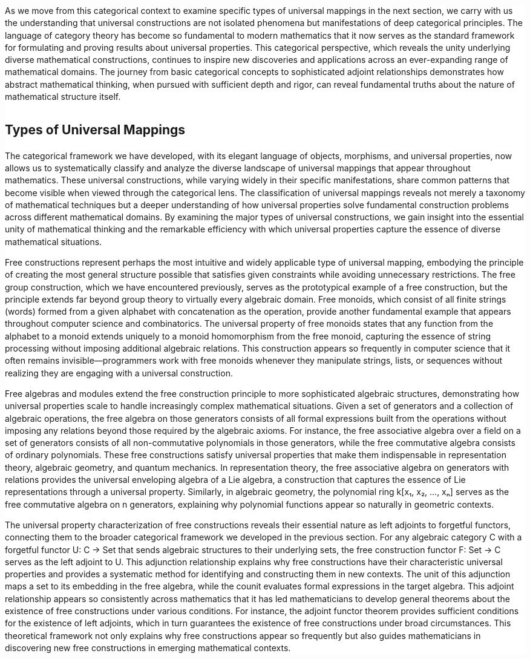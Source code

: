 As we move from this categorical context to examine specific types of universal mappings in the next section, we carry with us the understanding that universal constructions are not isolated phenomena but manifestations of deep categorical principles. The language of category theory has become so fundamental to modern mathematics that it now serves as the standard framework for formulating and proving results about universal properties. This categorical perspective, which reveals the unity underlying diverse mathematical constructions, continues to inspire new discoveries and applications across an ever-expanding range of mathematical domains. The journey from basic categorical concepts to sophisticated adjoint relationships demonstrates how abstract mathematical thinking, when pursued with sufficient depth and rigor, can reveal fundamental truths about the nature of mathematical structure itself.

## Types of Universal Mappings

The categorical framework we have developed, with its elegant language of objects, morphisms, and universal properties, now allows us to systematically classify and analyze the diverse landscape of universal mappings that appear throughout mathematics. These universal constructions, while varying widely in their specific manifestations, share common patterns that become visible when viewed through the categorical lens. The classification of universal mappings reveals not merely a taxonomy of mathematical techniques but a deeper understanding of how universal properties solve fundamental construction problems across different mathematical domains. By examining the major types of universal constructions, we gain insight into the essential unity of mathematical thinking and the remarkable efficiency with which universal properties capture the essence of diverse mathematical situations.

Free constructions represent perhaps the most intuitive and widely applicable type of universal mapping, embodying the principle of creating the most general structure possible that satisfies given constraints while avoiding unnecessary restrictions. The free group construction, which we have encountered previously, serves as the prototypical example of a free construction, but the principle extends far beyond group theory to virtually every algebraic domain. Free monoids, which consist of all finite strings (words) formed from a given alphabet with concatenation as the operation, provide another fundamental example that appears throughout computer science and combinatorics. The universal property of free monoids states that any function from the alphabet to a monoid extends uniquely to a monoid homomorphism from the free monoid, capturing the essence of string processing without imposing additional algebraic relations. This construction appears so frequently in computer science that it often remains invisible—programmers work with free monoids whenever they manipulate strings, lists, or sequences without realizing they are engaging with a universal construction.

Free algebras and modules extend the free construction principle to more sophisticated algebraic structures, demonstrating how universal properties scale to handle increasingly complex mathematical situations. Given a set of generators and a collection of algebraic operations, the free algebra on those generators consists of all formal expressions built from the operations without imposing any relations beyond those required by the algebraic axioms. For instance, the free associative algebra over a field on a set of generators consists of all non-commutative polynomials in those generators, while the free commutative algebra consists of ordinary polynomials. These free constructions satisfy universal properties that make them indispensable in representation theory, algebraic geometry, and quantum mechanics. In representation theory, the free associative algebra on generators with relations provides the universal enveloping algebra of a Lie algebra, a construction that captures the essence of Lie representations through a universal property. Similarly, in algebraic geometry, the polynomial ring k[x₁, x₂, ..., xₙ] serves as the free commutative algebra on n generators, explaining why polynomial functions appear so naturally in geometric contexts.

The universal property characterization of free constructions reveals their essential nature as left adjoints to forgetful functors, connecting them to the broader categorical framework we developed in the previous section. For any algebraic category C with a forgetful functor U: C → Set that sends algebraic structures to their underlying sets, the free construction functor F: Set → C serves as the left adjoint to U. This adjunction relationship explains why free constructions have their characteristic universal properties and provides a systematic method for identifying and constructing them in new contexts. The unit of this adjunction maps a set to its embedding in the free algebra, while the counit evaluates formal expressions in the target algebra. This adjoint relationship appears so consistently across mathematics that it has led mathematicians to develop general theorems about the existence of free constructions under various conditions. For instance, the adjoint functor theorem provides sufficient conditions for the existence of left adjoints, which in turn guarantees the existence of free constructions under broad circumstances. This theoretical framework not only explains why free constructions appear so frequently but also guides mathematicians in discovering new free constructions in emerging mathematical contexts.
